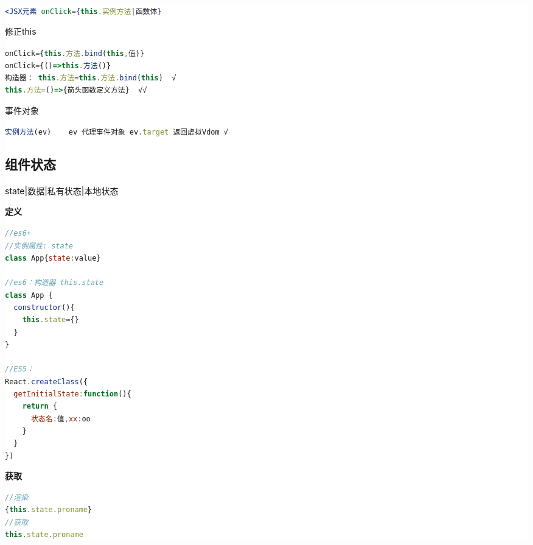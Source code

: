 ```jsx
<JSX元素 onClick={this.实例方法|函数体}
```

修正this

```jsx
onClick={this.方法.bind(this,值)}
onClick={()=>this.方法()}
构造器： this.方法=this.方法.bind(this)  √
this.方法=()=>{箭头函数定义方法}  √√
```

事件对象

```js
实例方法(ev)	ev 代理事件对象 ev.target 返回虚拟Vdom √
```



## 组件状态

state|数据|私有状态|本地状态

**定义**

```jsx
//es6+ 
//实例属性: state    
class App{state:value}

//es6：构造器 this.state  
class App {
  constructor(){
    this.state={}
  }
}

//ES5：
React.createClass({
  getInitialState:function(){
    return {
      状态名:值,xx:oo
    }
  }   
})
```

**获取**

```jsx
//渲染
{this.state.proname}
//获取
this.state.proname
```
